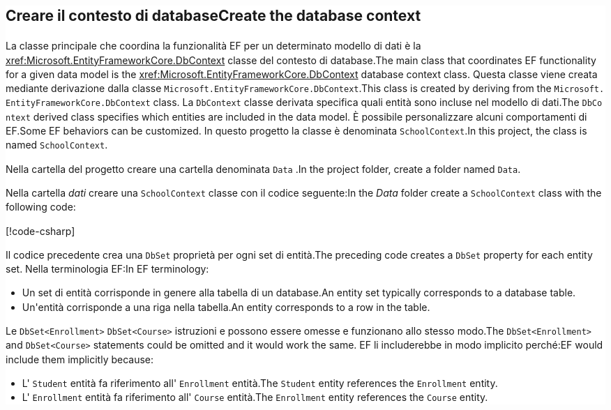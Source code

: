 ## <a name="create-the-database-context"></a><span data-ttu-id="4c657-211">Creare il contesto di database</span><span class="sxs-lookup"><span data-stu-id="4c657-211">Create the database context</span></span>

<span data-ttu-id="4c657-212">La classe principale che coordina la funzionalità EF per un determinato modello di dati è la <xref:Microsoft.EntityFrameworkCore.DbContext> classe del contesto di database.</span><span class="sxs-lookup"><span data-stu-id="4c657-212">The main class that coordinates EF functionality for a given data model is the <xref:Microsoft.EntityFrameworkCore.DbContext> database context class.</span></span> <span data-ttu-id="4c657-213">Questa classe viene creata mediante derivazione dalla classe `Microsoft.EntityFrameworkCore.DbContext`.</span><span class="sxs-lookup"><span data-stu-id="4c657-213">This class is created by deriving from the `Microsoft.EntityFrameworkCore.DbContext` class.</span></span> <span data-ttu-id="4c657-214">La `DbContext` classe derivata specifica quali entità sono incluse nel modello di dati.</span><span class="sxs-lookup"><span data-stu-id="4c657-214">The `DbContext` derived class specifies which entities are included in the data model.</span></span> <span data-ttu-id="4c657-215">È possibile personalizzare alcuni comportamenti di EF.</span><span class="sxs-lookup"><span data-stu-id="4c657-215">Some EF behaviors can be customized.</span></span> <span data-ttu-id="4c657-216">In questo progetto la classe è denominata `SchoolContext`.</span><span class="sxs-lookup"><span data-stu-id="4c657-216">In this project, the class is named `SchoolContext`.</span></span>

<span data-ttu-id="4c657-217">Nella cartella del progetto creare una cartella denominata `Data` .</span><span class="sxs-lookup"><span data-stu-id="4c657-217">In the project folder, create a folder named `Data`.</span></span>

<span data-ttu-id="4c657-218">Nella cartella *dati* creare una `SchoolContext` classe con il codice seguente:</span><span class="sxs-lookup"><span data-stu-id="4c657-218">In the *Data* folder create a `SchoolContext` class with the following code:</span></span>

[!code-csharp[](intro/samples/cu/Data/SchoolContext.cs?name=snippet_Intro)]

<span data-ttu-id="4c657-219">Il codice precedente crea una `DbSet` proprietà per ogni set di entità.</span><span class="sxs-lookup"><span data-stu-id="4c657-219">The preceding code creates a `DbSet` property for each entity set.</span></span> <span data-ttu-id="4c657-220">Nella terminologia EF:</span><span class="sxs-lookup"><span data-stu-id="4c657-220">In EF terminology:</span></span>

* <span data-ttu-id="4c657-221">Un set di entità corrisponde in genere alla tabella di un database.</span><span class="sxs-lookup"><span data-stu-id="4c657-221">An entity set typically corresponds to a database table.</span></span>
* <span data-ttu-id="4c657-222">Un'entità corrisponde a una riga nella tabella.</span><span class="sxs-lookup"><span data-stu-id="4c657-222">An entity corresponds to a row in the table.</span></span>

<span data-ttu-id="4c657-223">Le `DbSet<Enrollment>` `DbSet<Course>` istruzioni e possono essere omesse e funzionano allo stesso modo.</span><span class="sxs-lookup"><span data-stu-id="4c657-223">The `DbSet<Enrollment>` and `DbSet<Course>` statements could be omitted and it would work the same.</span></span> <span data-ttu-id="4c657-224">EF li includerebbe in modo implicito perché:</span><span class="sxs-lookup"><span data-stu-id="4c657-224">EF would include them implicitly because:</span></span>

* <span data-ttu-id="4c657-225">L' `Student` entità fa riferimento all' `Enrollment` entità.</span><span class="sxs-lookup"><span data-stu-id="4c657-225">The `Student` entity references the `Enrollment` entity.</span></span>
* <span data-ttu-id="4c657-226">L' `Enrollment` entità fa riferimento all' `Course` entità.</span><span class="sxs-lookup"><span data-stu-id="4c657-226">The `Enrollment` entity references the `Course` entity.</span></span>
